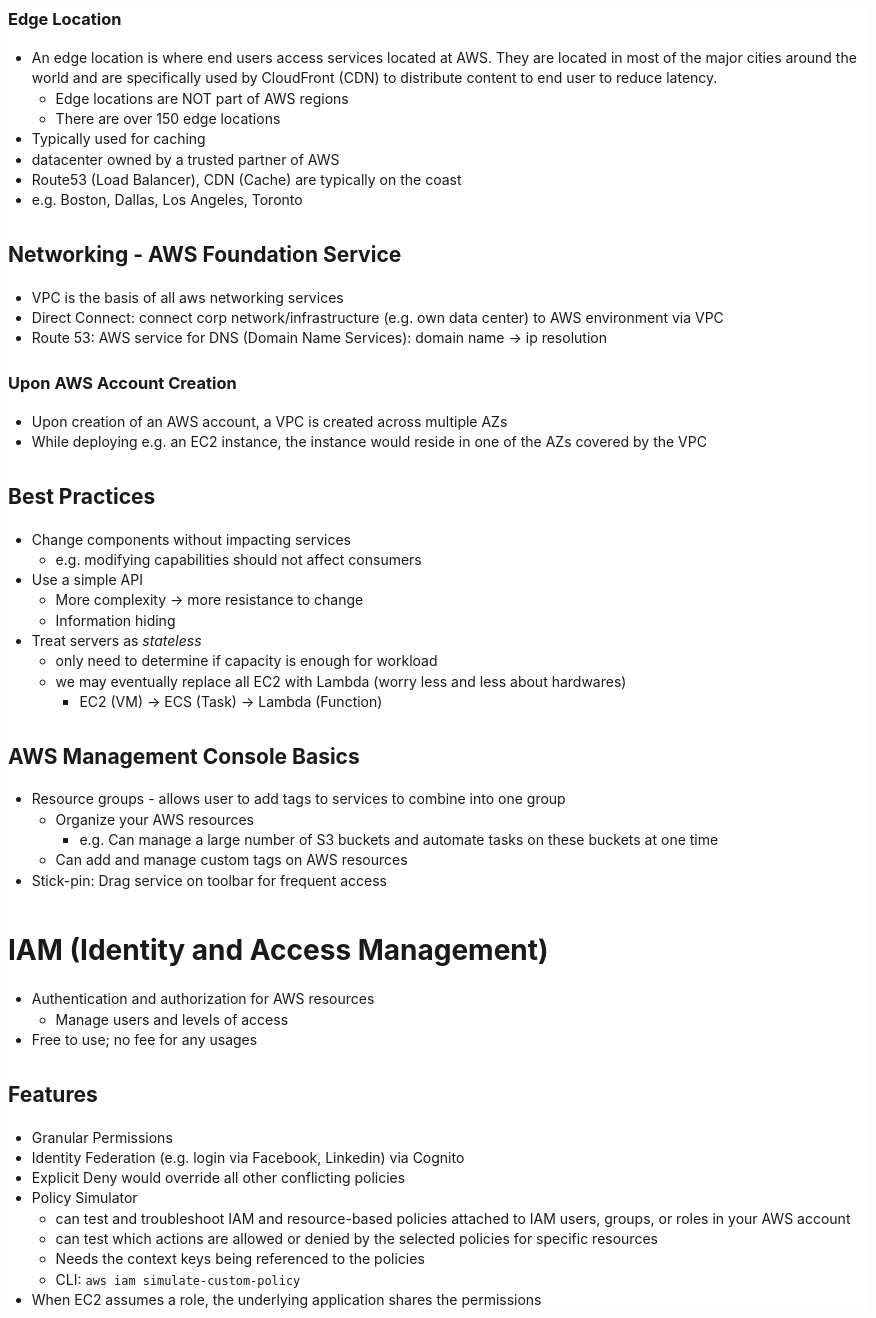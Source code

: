 ### Edge Location
* An edge location is where end users access services located at AWS. They are located in most of the major cities around the world and are specifically used by CloudFront (CDN) to distribute content to end user to reduce latency.
	* Edge locations are NOT part of AWS regions
	* There are over 150 edge locations
* Typically used for caching
* datacenter owned by a trusted partner of AWS
* Route53 (Load Balancer), CDN (Cache) are typically on the coast
* e.g. Boston, Dallas, Los Angeles, Toronto

## Networking - AWS Foundation Service
* VPC is the basis of all aws networking services
* Direct Connect: connect corp network/infrastructure (e.g. own data center) to AWS environment via VPC
* Route 53: AWS service for DNS (Domain Name Services): domain name -> ip resolution

### Upon AWS Account Creation
* Upon creation of an AWS account, a VPC is created across multiple AZs
* While deploying e.g. an EC2 instance, the instance would reside in one of the AZs covered by the VPC

## Best Practices
* Change components without impacting services
    * e.g. modifying capabilities should not affect consumers
* Use a simple API
    * More complexity → more resistance to change
    * Information hiding
* Treat servers as *stateless*
    * only need to determine if capacity is enough for workload
    * we may eventually replace all EC2 with Lambda (worry less and less about hardwares)
        * EC2 (VM) → ECS (Task) → Lambda (Function)

## AWS Management Console Basics
* Resource groups - allows user to add tags to services to combine into one group
	* Organize your AWS resources
		* e.g. Can manage a large number of S3 buckets and automate tasks on these buckets at one time
	* Can add and manage custom tags on AWS resources
* Stick-pin: Drag service on toolbar for frequent access




# IAM (Identity and Access Management)
* Authentication and authorization for AWS resources
	* Manage users and levels of access
* Free to use; no fee for any usages

## Features
* Granular Permissions
* Identity Federation (e.g. login via Facebook, Linkedin) via Cognito
* Explicit Deny would override all other conflicting policies
* Policy Simulator
	* can test and troubleshoot IAM and resource-based policies attached to IAM users, groups, or roles in your AWS account
	* can test which actions are allowed or denied by the selected policies for specific resources
	* Needs the context keys being referenced to the policies
	* CLI: `aws iam simulate-custom-policy`
* When EC2 assumes a role, the underlying application shares the permissions
